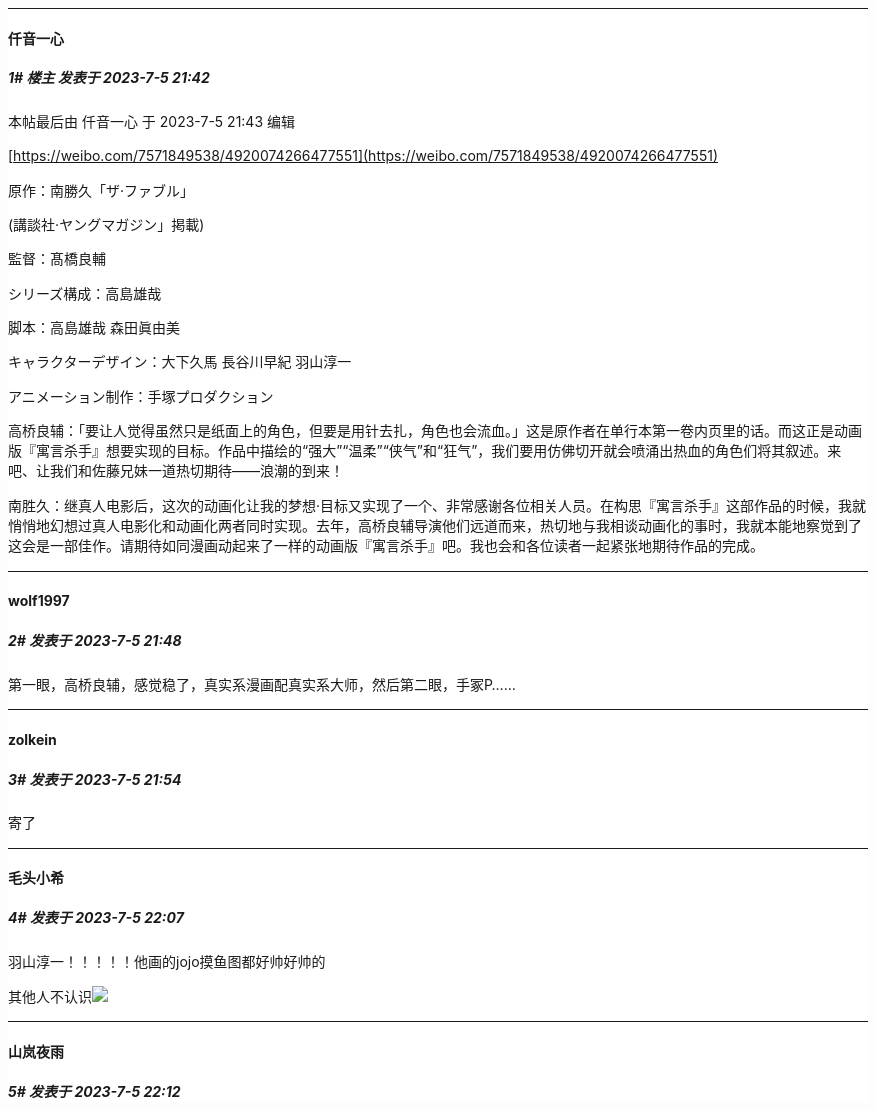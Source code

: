 ﻿
*****

####  仟音一心  
##### 1#       楼主       发表于 2023-7-5 21:42

 本帖最后由 仟音一心 于 2023-7-5 21:43 编辑 

[https://weibo.com/7571849538/4920074266477551](https://weibo.com/7571849538/4920074266477551)

原作：南勝久「ザ·ファブル」

(講談社·ヤングマガジン」掲載)

監督：髙橋良輔

シリーズ構成：高島雄哉

脚本：高島雄哉 森田眞由美

キャラクターデザイン：大下久馬 長谷川早紀 羽山淳一

アニメーション制作：手塚プロダクション ​​​

高桥良辅：「要让人觉得虽然只是纸面上的角色，但要是用针去扎，角色也会流血。」这是原作者在单行本第一卷内页里的话。而这正是动画版『寓言杀手』想要实现的目标。作品中描绘的“强大”“温柔”“侠气”和“狂气”，我们要用仿佛切开就会喷涌出热血的角色们将其叙述。来吧、让我们和佐藤兄妹一道热切期待——浪潮的到来！

南胜久：继真人电影后，这次的动画化让我的梦想·目标又实现了一个、非常感谢各位相关人员。在构思『寓言杀手』这部作品的时候，我就悄悄地幻想过真人电影化和动画化两者同时实现。去年，高桥良辅导演他们远道而来，热切地与我相谈动画化的事时，我就本能地察觉到了这会是一部佳作。请期待如同漫画动起来了一样的动画版『寓言杀手』吧。我也会和各位读者一起紧张地期待作品的完成。

*****

####  wolf1997  
##### 2#       发表于 2023-7-5 21:48

第一眼，高桥良辅，感觉稳了，真实系漫画配真实系大师，然后第二眼，手冢P……

*****

####  zolkein  
##### 3#       发表于 2023-7-5 21:54

寄了

*****

####  毛头小希  
##### 4#       发表于 2023-7-5 22:07

羽山淳一！！！！！他画的jojo摸鱼图都好帅好帅的

其他人不认识<img src="https://static.saraba1st.com/image/smiley/face2017/068.png" referrerpolicy="no-referrer">

*****

####  山岚夜雨  
##### 5#       发表于 2023-7-5 22:12
